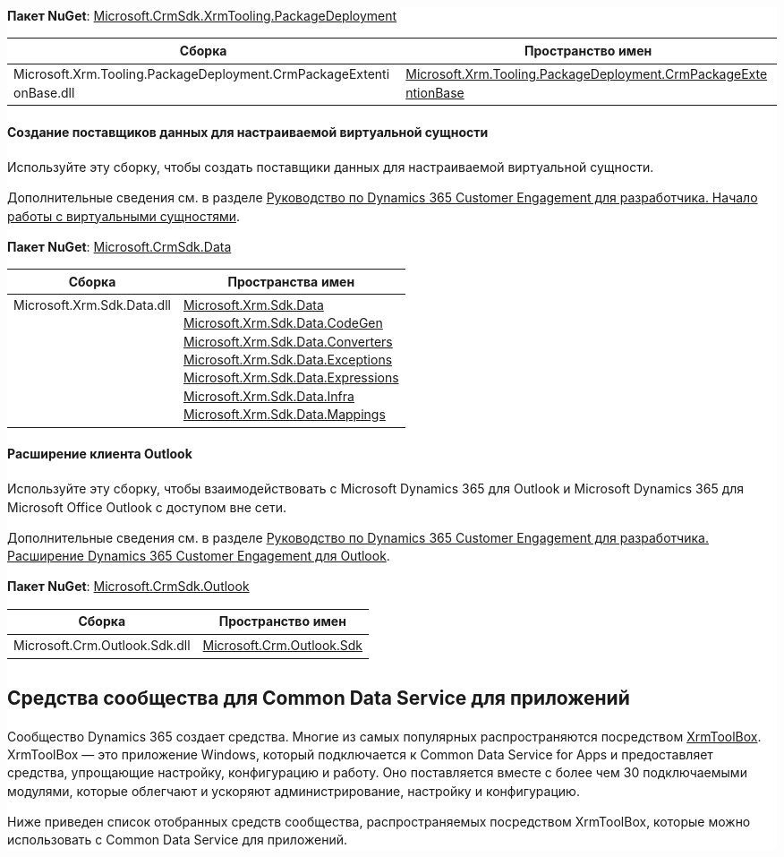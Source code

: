 **Пакет NuGet**: [Microsoft.CrmSdk.XrmTooling.PackageDeployment](https://www.nuget.org/packages/Microsoft.CrmSdk.XrmTooling.PackageDeployment/)

|Сборка|Пространство имен  |
|---------|---------|
|Microsoft.Xrm.Tooling.PackageDeployment.CrmPackageExtentionBase.dll|[Microsoft.Xrm.Tooling.PackageDeployment.CrmPackageExtentionBase](/dotnet/api/microsoft.xrm.tooling.packagedeployment.crmpackageextentionbase)|

#### <a name="create-custom-virtual-entity-data-providers"></a>Создание поставщиков данных для настраиваемой виртуальной сущности

Используйте эту сборку, чтобы создать поставщики данных для настраиваемой виртуальной сущности. 

Дополнительные сведения см. в разделе [Руководство по Dynamics 365 Customer Engagement для разработчика. Начало работы с виртуальными сущностями](/dynamics365/customer-engagement/developer/virtual-entities/get-started-ve).

**Пакет NuGet**: [Microsoft.CrmSdk.Data](https://www.nuget.org/packages/Microsoft.CrmSdk.Data/)

|Сборка  |Пространства имен  |
|---------|---------|
|Microsoft.Xrm.Sdk.Data.dll|[Microsoft.Xrm.Sdk.Data](/dotnet/api/microsoft.xrm.sdk.data)<br />[Microsoft.Xrm.Sdk.Data.CodeGen](/api/microsoft.xrm.sdk.data.codegen)<br />[Microsoft.Xrm.Sdk.Data.Converters](/dotnet/api/microsoft.xrm.sdk.data.converters)<br />[Microsoft.Xrm.Sdk.Data.Exceptions](/dotnet/api/microsoft.xrm.sdk.data.exceptions)<br />[Microsoft.Xrm.Sdk.Data.Expressions](/dotnet/api/microsoft.xrm.sdk.data.expressions)<br />[Microsoft.Xrm.Sdk.Data.Infra](/dotnet/api/microsoft.xrm.sdk.data.infra)<br />[Microsoft.Xrm.Sdk.Data.Mappings](/dotnet/api/microsoft.xrm.sdk.data.mappings)|

#### <a name="extend-outlook-client"></a>Расширение клиента Outlook

Используйте эту сборку, чтобы взаимодействовать с Microsoft Dynamics 365 для Outlook и Microsoft Dynamics 365 для Microsoft Office Outlook с доступом вне сети. 

Дополнительные сведения см. в разделе [Руководство по Dynamics 365 Customer Engagement для разработчика. Расширение Dynamics 365 Customer Engagement для Outlook](/dynamics365/customer-engagement/developer/extend-customer-engagement-outlook).

**Пакет NuGet**: [Microsoft.CrmSdk.Outlook](https://www.nuget.org/packages/Microsoft.CrmSdk.Outlook/)

|Сборка|Пространство имен|
|---------|---------|
|Microsoft.Crm.Outlook.Sdk.dll|[Microsoft.Crm.Outlook.Sdk](/dotnet/api/microsoft.crm.outlook.sdk)|



## <a name="community-tools-for-common-data-service-for-apps"></a>Средства сообщества для Common Data Service для приложений

Сообщество Dynamics 365 создает средства. Многие из самых популярных распространяются посредством [XrmToolBox](https://www.xrmtoolbox.com/). XrmToolBox — это приложение Windows, который подключается к Common Data Service for Apps и предоставляет средства, упрощающие настройку, конфигурацию и работу. Оно поставляется вместе с более чем 30 подключаемыми модулями, которые облегчают и ускоряют администрирование, настройку и конфигурацию.

Ниже приведен список отобранных средств сообщества, распространяемых посредством XrmToolBox, которые можно использовать с Common Data Service для приложений.
